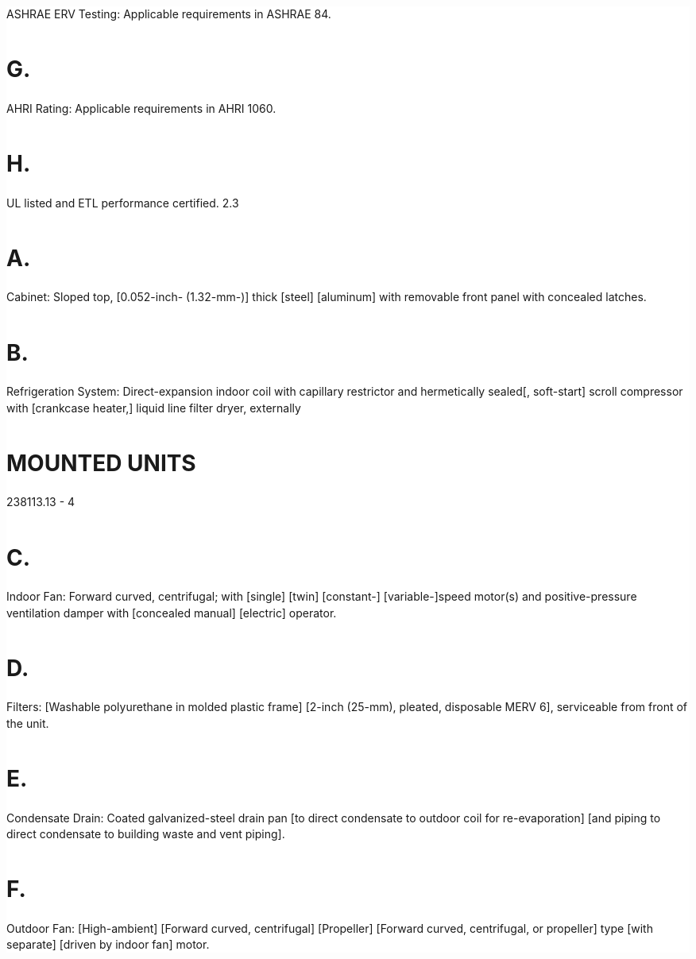 ASHRAE ERV Testing: Applicable requirements in ASHRAE 84.

# G.

AHRI Rating: Applicable requirements in AHRI 1060.

# H.

UL listed and ETL performance certified.
2.3

# A.

Cabinet: Sloped top, [0.052-inch- (1.32-mm-)] <Insert dimension> thick [steel] [aluminum]
with removable front panel with concealed latches.

# B.

Refrigeration System: Direct-expansion indoor coil with capillary restrictor and hermetically
sealed[, soft-start] scroll compressor with [crankcase heater,] liquid line filter dryer, externally

# MOUNTED UNITS

238113.13 - 4

# C.

Indoor Fan: Forward curved, centrifugal; with [single] [twin] [constant-] [variable-]speed
motor(s) and positive-pressure ventilation damper with [concealed manual] [electric] operator.

# D.

Filters: [Washable polyurethane in molded plastic frame] [2-inch (25-mm), pleated,
disposable MERV 6], serviceable from front of the unit.

# E.

Condensate Drain: Coated galvanized-steel drain pan [to direct condensate to outdoor coil for
re-evaporation] [and piping to direct condensate to building waste and vent piping].

# F.

Outdoor Fan: [High-ambient] [Forward curved, centrifugal] [Propeller] [Forward curved,
centrifugal, or propeller] type [with separate] [driven by indoor fan] motor.
